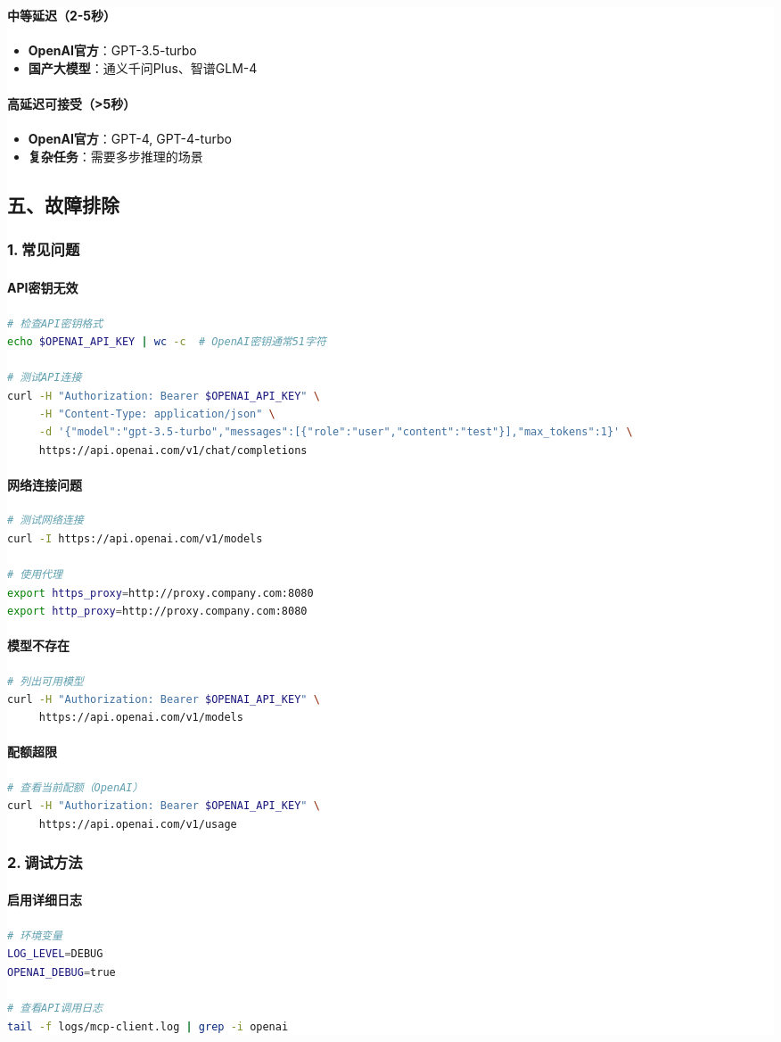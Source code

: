 #### 中等延迟（2-5秒）
- **OpenAI官方**：GPT-3.5-turbo
- **国产大模型**：通义千问Plus、智谱GLM-4

#### 高延迟可接受（>5秒）
- **OpenAI官方**：GPT-4, GPT-4-turbo
- **复杂任务**：需要多步推理的场景

## 五、故障排除

### 1. 常见问题

#### API密钥无效
```bash
# 检查API密钥格式
echo $OPENAI_API_KEY | wc -c  # OpenAI密钥通常51字符

# 测试API连接
curl -H "Authorization: Bearer $OPENAI_API_KEY" \
     -H "Content-Type: application/json" \
     -d '{"model":"gpt-3.5-turbo","messages":[{"role":"user","content":"test"}],"max_tokens":1}' \
     https://api.openai.com/v1/chat/completions
```

#### 网络连接问题
```bash
# 测试网络连接
curl -I https://api.openai.com/v1/models

# 使用代理
export https_proxy=http://proxy.company.com:8080
export http_proxy=http://proxy.company.com:8080
```

#### 模型不存在
```bash
# 列出可用模型
curl -H "Authorization: Bearer $OPENAI_API_KEY" \
     https://api.openai.com/v1/models
```

#### 配额超限
```bash
# 查看当前配额（OpenAI）
curl -H "Authorization: Bearer $OPENAI_API_KEY" \
     https://api.openai.com/v1/usage
```

### 2. 调试方法

#### 启用详细日志
```bash
# 环境变量
LOG_LEVEL=DEBUG
OPENAI_DEBUG=true

# 查看API调用日志
tail -f logs/mcp-client.log | grep -i openai
```
